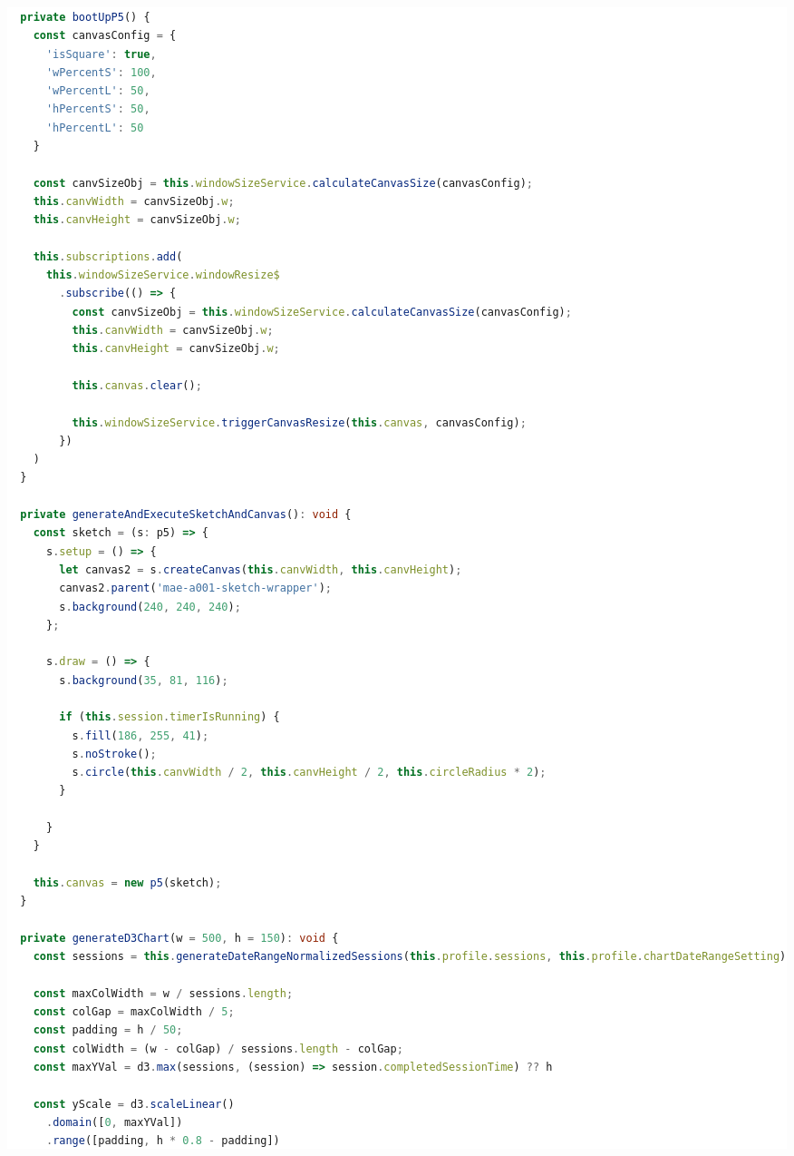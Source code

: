 ```typescript
  private bootUpP5() {
    const canvasConfig = {
      'isSquare': true,
      'wPercentS': 100,
      'wPercentL': 50,
      'hPercentS': 50,
      'hPercentL': 50
    }

    const canvSizeObj = this.windowSizeService.calculateCanvasSize(canvasConfig);
    this.canvWidth = canvSizeObj.w;
    this.canvHeight = canvSizeObj.w;

    this.subscriptions.add(
      this.windowSizeService.windowResize$
        .subscribe(() => {
          const canvSizeObj = this.windowSizeService.calculateCanvasSize(canvasConfig);
          this.canvWidth = canvSizeObj.w;
          this.canvHeight = canvSizeObj.w;

          this.canvas.clear();

          this.windowSizeService.triggerCanvasResize(this.canvas, canvasConfig);
        })
    )
  }

  private generateAndExecuteSketchAndCanvas(): void {
    const sketch = (s: p5) => {
      s.setup = () => {
        let canvas2 = s.createCanvas(this.canvWidth, this.canvHeight);
        canvas2.parent('mae-a001-sketch-wrapper');
        s.background(240, 240, 240);
      };

      s.draw = () => {
        s.background(35, 81, 116);

        if (this.session.timerIsRunning) {
          s.fill(186, 255, 41);
          s.noStroke();
          s.circle(this.canvWidth / 2, this.canvHeight / 2, this.circleRadius * 2);
        }

      }
    }

    this.canvas = new p5(sketch);
  }

  private generateD3Chart(w = 500, h = 150): void {
    const sessions = this.generateDateRangeNormalizedSessions(this.profile.sessions, this.profile.chartDateRangeSetting)

    const maxColWidth = w / sessions.length;
    const colGap = maxColWidth / 5;
    const padding = h / 50;
    const colWidth = (w - colGap) / sessions.length - colGap;
    const maxYVal = d3.max(sessions, (session) => session.completedSessionTime) ?? h

    const yScale = d3.scaleLinear()
      .domain([0, maxYVal])
      .range([padding, h * 0.8 - padding])
```